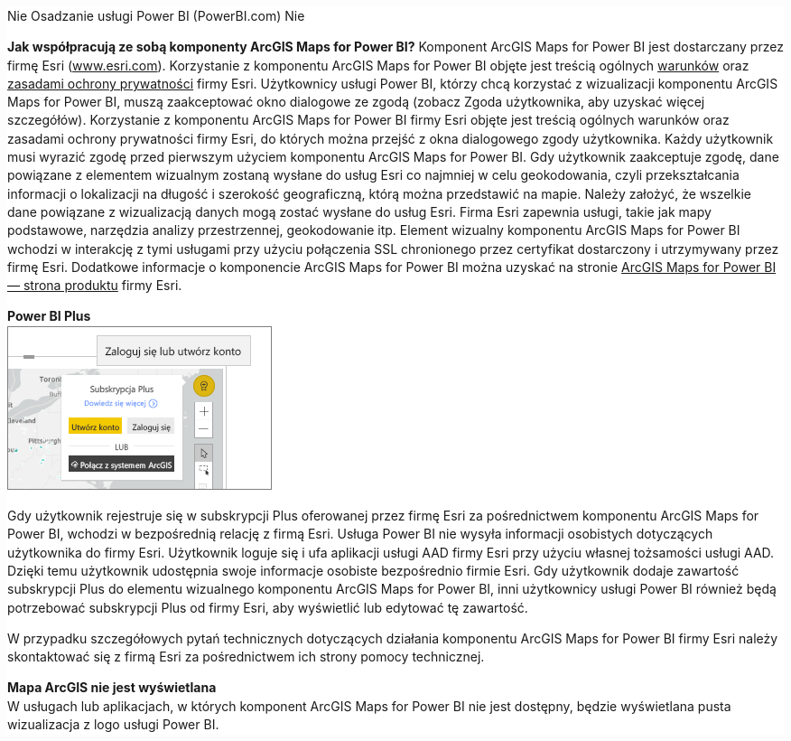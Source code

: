 <td>Nie</td>
</tr>
<tr>
<td>Osadzanie usługi Power BI (PowerBI.com)</td>
<td>Nie</td>
</tr>
</table>

**Jak współpracują ze sobą komponenty ArcGIS Maps for Power BI?**
Komponent ArcGIS Maps for Power BI jest dostarczany przez firmę Esri (www.esri.com). Korzystanie z komponentu ArcGIS Maps for Power BI objęte jest treścią ogólnych [warunków](https://go.microsoft.com/fwlink/?LinkID=8263222) oraz [zasadami ochrony prywatności](https://go.microsoft.com/fwlink/?LinkID=826323) firmy Esri. Użytkownicy usługi Power BI, którzy chcą korzystać z wizualizacji komponentu ArcGIS Maps for Power BI, muszą zaakceptować okno dialogowe ze zgodą (zobacz Zgoda użytkownika, aby uzyskać więcej szczegółów).  Korzystanie z komponentu ArcGIS Maps for Power BI firmy Esri objęte jest treścią ogólnych warunków oraz zasadami ochrony prywatności firmy Esri, do których można przejść z okna dialogowego zgody użytkownika. Każdy użytkownik musi wyrazić zgodę przed pierwszym użyciem komponentu ArcGIS Maps for Power BI. Gdy użytkownik zaakceptuje zgodę, dane powiązane z elementem wizualnym zostaną wysłane do usług Esri co najmniej w celu geokodowania, czyli przekształcania informacji o lokalizacji na długość i szerokość geograficzną, którą można przedstawić na mapie. Należy założyć, że wszelkie dane powiązane z wizualizacją danych mogą zostać wysłane do usług Esri. Firma Esri zapewnia usługi, takie jak mapy podstawowe, narzędzia analizy przestrzennej, geokodowanie itp. Element wizualny komponentu ArcGIS Maps for Power BI wchodzi w interakcję z tymi usługami przy użyciu połączenia SSL chronionego przez certyfikat dostarczony i utrzymywany przez firmę Esri. Dodatkowe informacje o komponencie ArcGIS Maps for Power BI można uzyskać na stronie [ArcGIS Maps for Power BI — strona produktu](https://www.esri.com/powerbi) firmy Esri.

**Power BI Plus**    
![Wybieranie ikony plusa w celu utworzenia konta lub zalogowania się](media/power-bi-visualizations-arcgis/power-bi-plus.png)

Gdy użytkownik rejestruje się w subskrypcji Plus oferowanej przez firmę Esri za pośrednictwem komponentu ArcGIS Maps for Power BI, wchodzi w bezpośrednią relację z firmą Esri. Usługa Power BI nie wysyła informacji osobistych dotyczących użytkownika do firmy Esri. Użytkownik loguje się i ufa aplikacji usługi AAD firmy Esri przy użyciu własnej tożsamości usługi AAD. Dzięki temu użytkownik udostępnia swoje informacje osobiste bezpośrednio firmie Esri. Gdy użytkownik dodaje zawartość subskrypcji Plus do elementu wizualnego komponentu ArcGIS Maps for Power BI, inni użytkownicy usługi Power BI również będą potrzebować subskrypcji Plus od firmy Esri, aby wyświetlić lub edytować tę zawartość. 

W przypadku szczegółowych pytań technicznych dotyczących działania komponentu ArcGIS Maps for Power BI firmy Esri należy skontaktować się z firmą Esri za pośrednictwem ich strony pomocy technicznej.

**Mapa ArcGIS nie jest wyświetlana**    
W usługach lub aplikacjach, w których komponent ArcGIS Maps for Power BI nie jest dostępny, będzie wyświetlana pusta wizualizacja z logo usługi Power BI.
